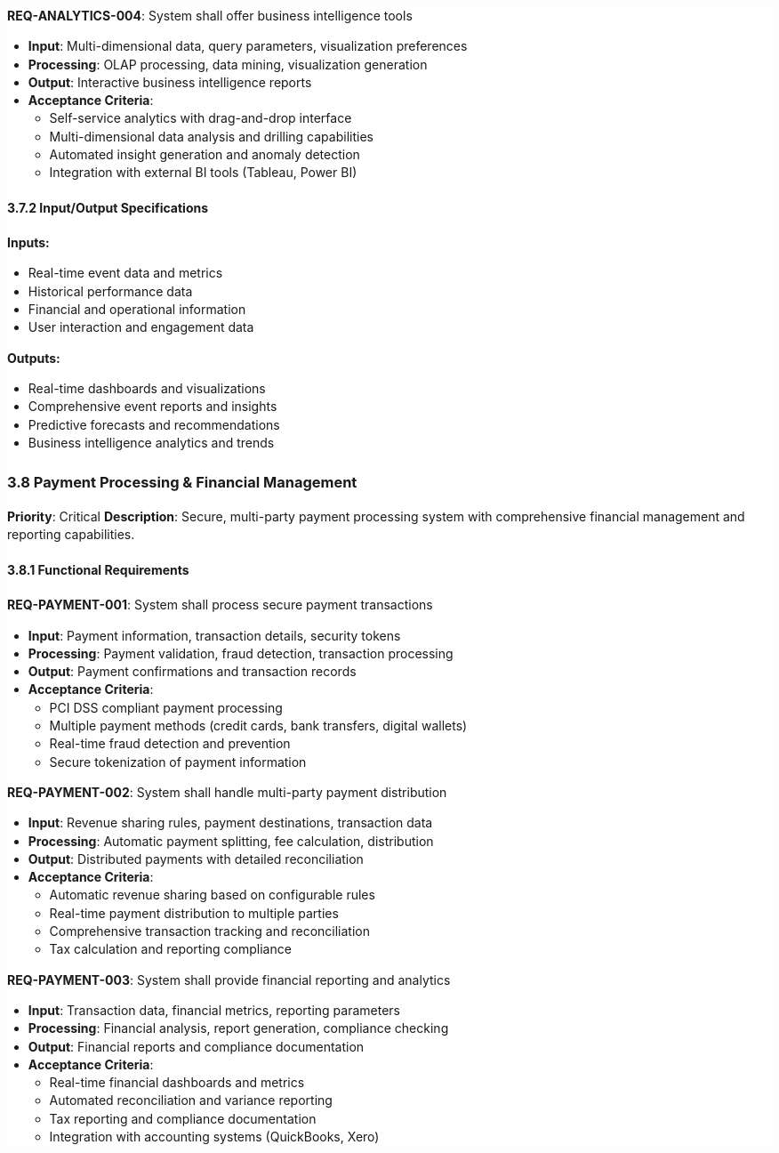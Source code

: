 **REQ-ANALYTICS-004**: System shall offer business intelligence tools
- **Input**: Multi-dimensional data, query parameters, visualization preferences
- **Processing**: OLAP processing, data mining, visualization generation
- **Output**: Interactive business intelligence reports
- **Acceptance Criteria**:
  - Self-service analytics with drag-and-drop interface
  - Multi-dimensional data analysis and drilling capabilities
  - Automated insight generation and anomaly detection
  - Integration with external BI tools (Tableau, Power BI)

#### 3.7.2 Input/Output Specifications

**Inputs:**
- Real-time event data and metrics
- Historical performance data
- Financial and operational information
- User interaction and engagement data

**Outputs:**
- Real-time dashboards and visualizations
- Comprehensive event reports and insights
- Predictive forecasts and recommendations
- Business intelligence analytics and trends

### 3.8 Payment Processing & Financial Management

**Priority**: Critical
**Description**: Secure, multi-party payment processing system with comprehensive financial management and reporting capabilities.

#### 3.8.1 Functional Requirements

**REQ-PAYMENT-001**: System shall process secure payment transactions
- **Input**: Payment information, transaction details, security tokens
- **Processing**: Payment validation, fraud detection, transaction processing
- **Output**: Payment confirmations and transaction records
- **Acceptance Criteria**:
  - PCI DSS compliant payment processing
  - Multiple payment methods (credit cards, bank transfers, digital wallets)
  - Real-time fraud detection and prevention
  - Secure tokenization of payment information

**REQ-PAYMENT-002**: System shall handle multi-party payment distribution
- **Input**: Revenue sharing rules, payment destinations, transaction data
- **Processing**: Automatic payment splitting, fee calculation, distribution
- **Output**: Distributed payments with detailed reconciliation
- **Acceptance Criteria**:
  - Automatic revenue sharing based on configurable rules
  - Real-time payment distribution to multiple parties
  - Comprehensive transaction tracking and reconciliation
  - Tax calculation and reporting compliance

**REQ-PAYMENT-003**: System shall provide financial reporting and analytics
- **Input**: Transaction data, financial metrics, reporting parameters
- **Processing**: Financial analysis, report generation, compliance checking
- **Output**: Financial reports and compliance documentation
- **Acceptance Criteria**:
  - Real-time financial dashboards and metrics
  - Automated reconciliation and variance reporting
  - Tax reporting and compliance documentation
  - Integration with accounting systems (QuickBooks, Xero)
